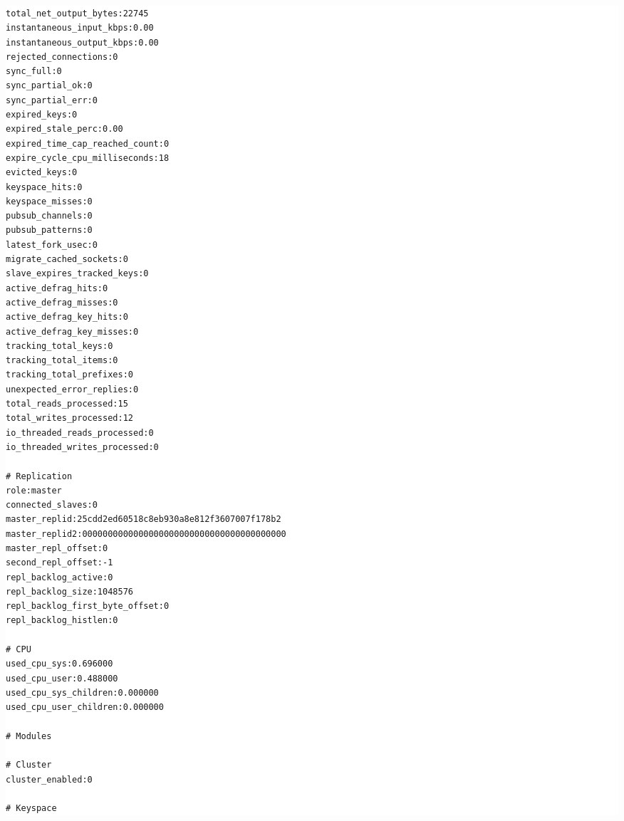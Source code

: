 ```
total_net_output_bytes:22745
instantaneous_input_kbps:0.00
instantaneous_output_kbps:0.00
rejected_connections:0
sync_full:0
sync_partial_ok:0
sync_partial_err:0
expired_keys:0
expired_stale_perc:0.00
expired_time_cap_reached_count:0
expire_cycle_cpu_milliseconds:18
evicted_keys:0
keyspace_hits:0
keyspace_misses:0
pubsub_channels:0
pubsub_patterns:0
latest_fork_usec:0
migrate_cached_sockets:0
slave_expires_tracked_keys:0
active_defrag_hits:0
active_defrag_misses:0
active_defrag_key_hits:0
active_defrag_key_misses:0
tracking_total_keys:0
tracking_total_items:0
tracking_total_prefixes:0
unexpected_error_replies:0
total_reads_processed:15
total_writes_processed:12
io_threaded_reads_processed:0
io_threaded_writes_processed:0

# Replication
role:master
connected_slaves:0
master_replid:25cdd2ed60518c8eb930a8e812f3607007f178b2
master_replid2:0000000000000000000000000000000000000000
master_repl_offset:0
second_repl_offset:-1
repl_backlog_active:0
repl_backlog_size:1048576
repl_backlog_first_byte_offset:0
repl_backlog_histlen:0

# CPU
used_cpu_sys:0.696000
used_cpu_user:0.488000
used_cpu_sys_children:0.000000
used_cpu_user_children:0.000000

# Modules

# Cluster
cluster_enabled:0

# Keyspace
```
